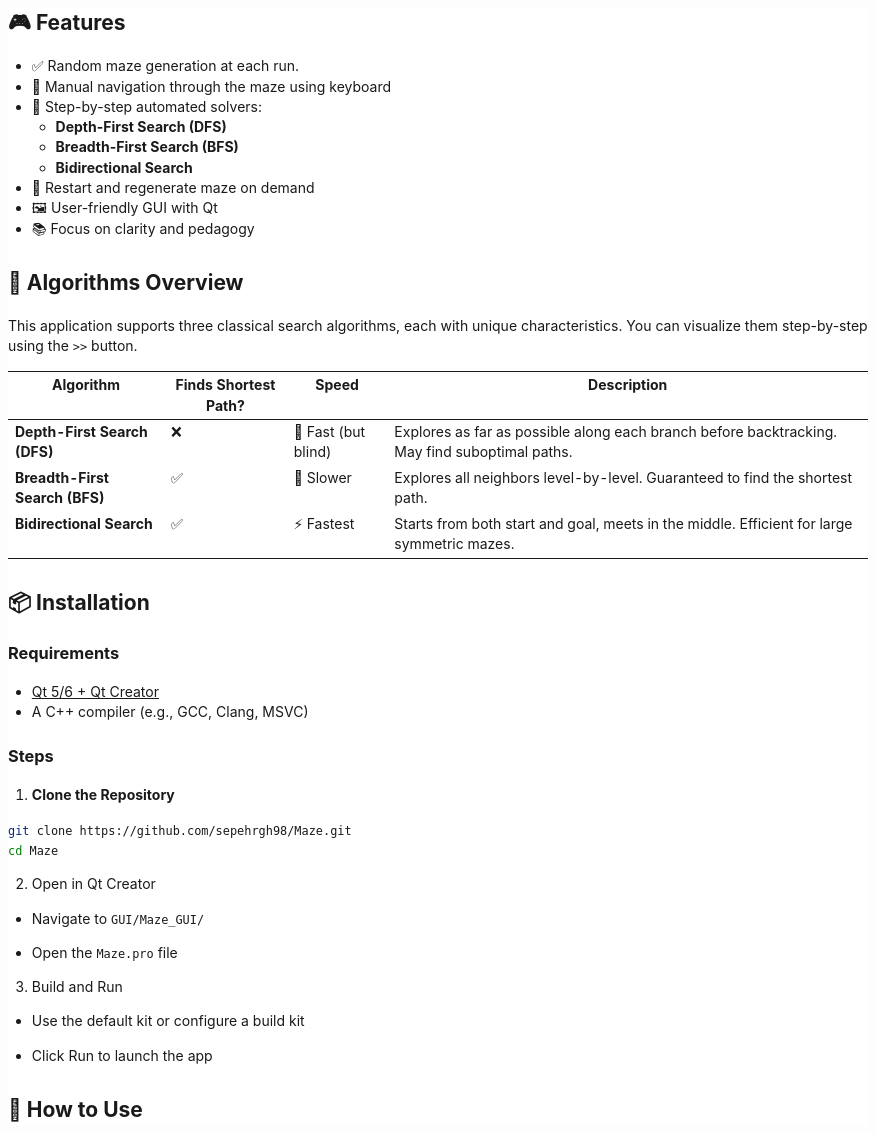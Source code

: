 
## 🎮 Features

- ✅ Random maze generation at each run.
- 🧭 Manual navigation through the maze using keyboard
- 🧠 Step-by-step automated solvers:
  - **Depth-First Search (DFS)**
  - **Breadth-First Search (BFS)**
  - **Bidirectional Search**
- 🔄 Restart and regenerate maze on demand
- 🖼️ User-friendly GUI with Qt
- 📚 Focus on clarity and pedagogy


## 🧠 Algorithms Overview

This application supports three classical search algorithms, each with unique characteristics. You can visualize them step-by-step using the `>>` button.

| Algorithm         | Finds Shortest Path? | Speed           | Description                                                  |
|-------------------|----------------------|------------------|--------------------------------------------------------------|
| **Depth-First Search (DFS)**     | ❌                   | 🚀 Fast (but blind) | Explores as far as possible along each branch before backtracking. May find suboptimal paths. |
| **Breadth-First Search (BFS)**   | ✅                   | 🐢 Slower            | Explores all neighbors level-by-level. Guaranteed to find the shortest path. |
| **Bidirectional Search**         | ✅                   | ⚡ Fastest            | Starts from both start and goal, meets in the middle. Efficient for large symmetric mazes. |


## 📦 Installation

### Requirements
- [Qt 5/6 + Qt Creator](https://www.qt.io/download)
- A C++ compiler (e.g., GCC, Clang, MSVC)

### Steps
1. **Clone the Repository**

```bash
git clone https://github.com/sepehrgh98/Maze.git
cd Maze
```
2. Open in Qt Creator
- Navigate to ```GUI/Maze_GUI/```

- Open the ```Maze.pro``` file

3. Build and Run

- Use the default kit or configure a build kit

- Click Run to launch the app


## 🚀 How to Use
